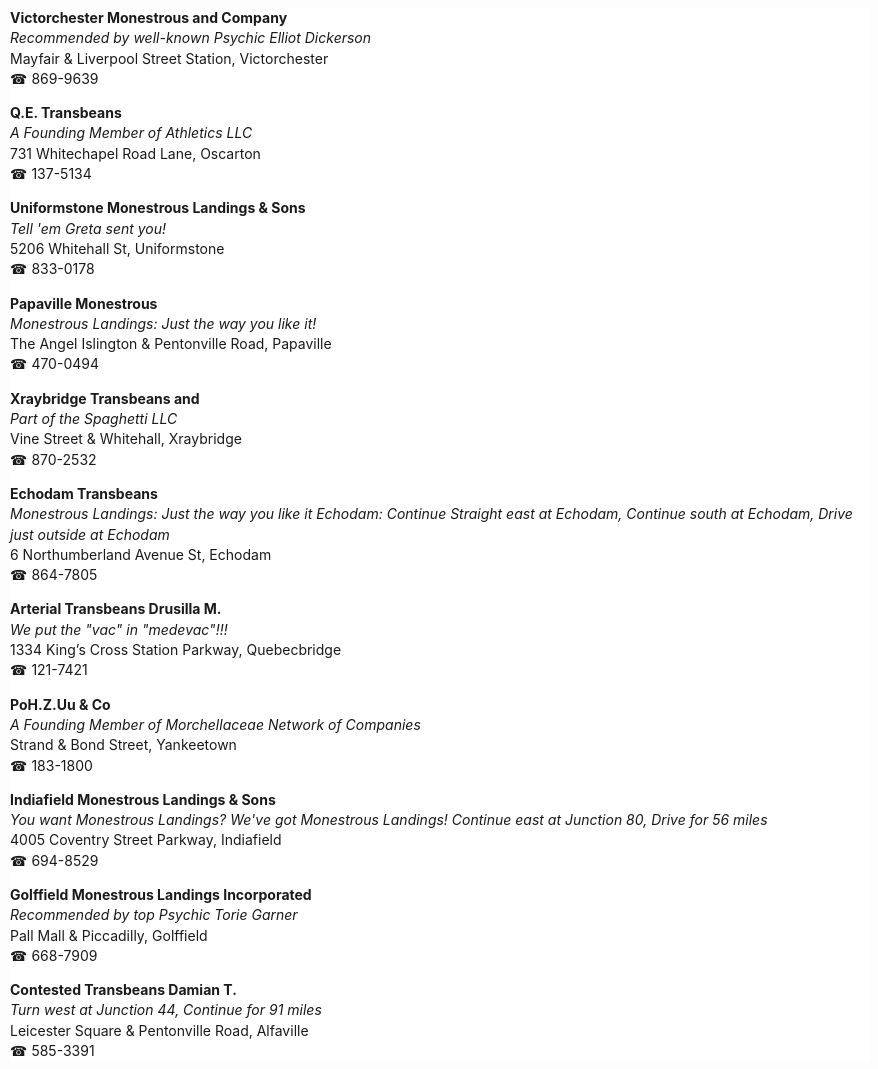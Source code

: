 **Victorchester Monestrous and Company**  
_Recommended by well-known Psychic Elliot Dickerson_  
Mayfair & Liverpool Street Station, Victorchester  
☎ 869-9639

**Q.E. Transbeans**  
_A Founding Member of Athletics LLC_  
731 Whitechapel Road Lane, Oscarton  
☎ 137-5134

**Uniformstone Monestrous Landings & Sons**  
_Tell 'em Greta sent you!_  
5206 Whitehall St, Uniformstone  
☎ 833-0178

**Papaville Monestrous**  
_Monestrous Landings: Just the way you like it!_  
The Angel Islington & Pentonville Road, Papaville  
☎ 470-0494

**Xraybridge Transbeans and**  
_Part of the Spaghetti LLC_  
Vine Street & Whitehall, Xraybridge  
☎ 870-2532

**Echodam Transbeans**  
_Monestrous Landings: Just the way you like it 
Echodam: Continue Straight east at Echodam, Continue south at Echodam, Drive just outside at Echodam_  
6 Northumberland Avenue St, Echodam  
☎ 864-7805

**Arterial Transbeans Drusilla M.**  
_We put the "vac" in "medevac"!!!_  
1334 King’s Cross Station Parkway, Quebecbridge  
☎ 121-7421

**PoH.Z.Uu & Co**  
_A Founding Member of Morchellaceae Network of Companies_  
Strand & Bond Street, Yankeetown  
☎ 183-1800

**Indiafield Monestrous Landings & Sons**  
_You want Monestrous Landings? We've got Monestrous Landings! 
Continue east at Junction 80, Drive for 56 miles_  
4005 Coventry Street Parkway, Indiafield  
☎ 694-8529

**Golffield Monestrous Landings Incorporated**  
_Recommended by top Psychic Torie Garner_  
Pall Mall & Piccadilly, Golffield  
☎ 668-7909

**Contested Transbeans Damian T.**  
_Turn west at Junction 44, Continue for 91 miles_  
Leicester Square & Pentonville Road, Alfaville  
☎ 585-3391
